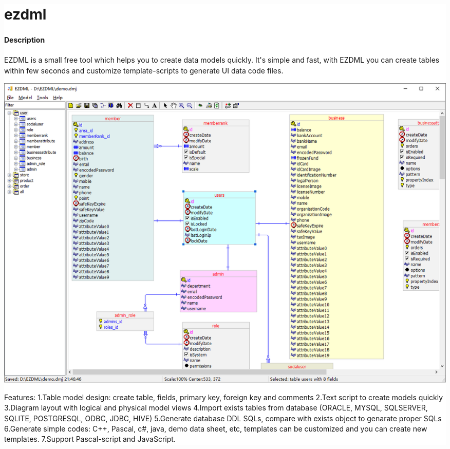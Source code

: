 # ezdml

#### Description

EZDML is a small free tool which helps you to create data models quickly. It's simple and fast, with EZDML you can create tables within few seconds and customize template-scripts to generate UI data code files.

![ezdml_en](doc/images/ezdml_en.png)

Features:
1.Table model design: create table, fields, primary key, foreign key and comments
2.Text script to create models quickly
3.Diagram layout with logical and physical model views
4.Import exists tables from database (ORACLE, MYSQL, SQLSERVER, SQLITE, POSTGRESQL, ODBC, JDBC, HIVE)
5.Generate database DDL SQLs, compare with exists object to genarate proper SQLs
6.Generate simple codes: C++, Pascal, c#, java, demo data sheet, etc, templates can be customized and you can create new templates.
7.Support Pascal-script and JavaScript.


